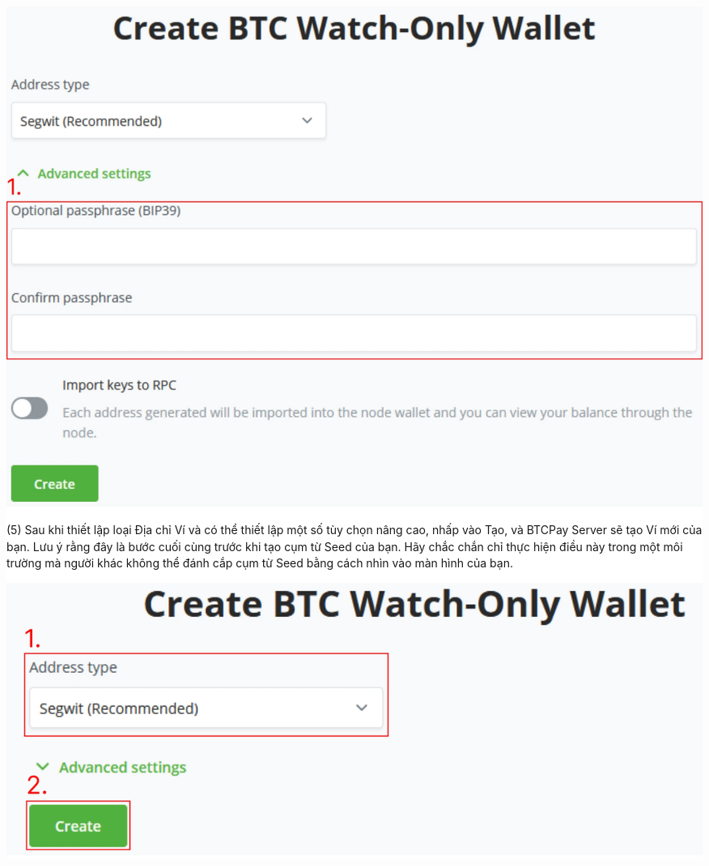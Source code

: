 ![image](assets/en/27.webp)

(5) Sau khi thiết lập loại Địa chỉ Ví và có thể thiết lập một số tùy chọn nâng cao, nhấp vào Tạo, và BTCPay Server sẽ tạo Ví mới của bạn. Lưu ý rằng đây là bước cuối cùng trước khi tạo cụm từ Seed của bạn. Hãy chắc chắn chỉ thực hiện điều này trong một môi trường mà người khác không thể đánh cắp cụm từ Seed bằng cách nhìn vào màn hình của bạn.

![image](assets/en/28.webp)
